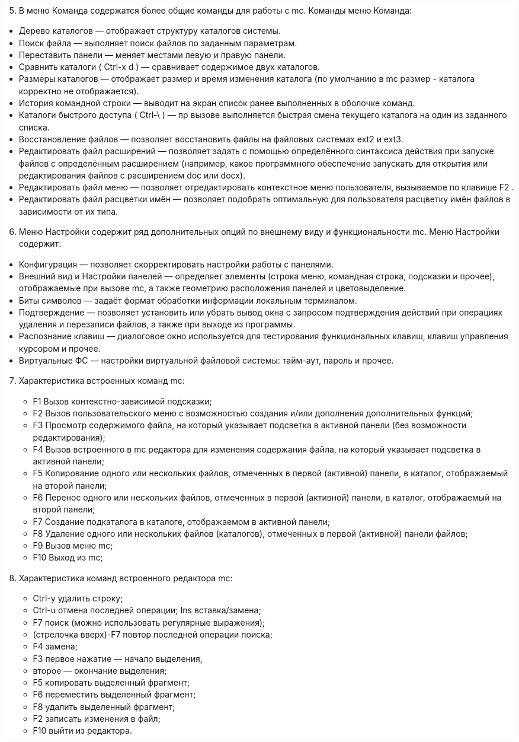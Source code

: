 5. В меню Команда содержатся более общие команды для работы с mc. Команды меню Команда:

  - Дерево каталогов — отображает структуру каталогов системы.
  - Поиск файла — выполняет поиск файлов по заданным параметрам.
  - Переставить панели — меняет местами левую и правую панели.
  - Сравнить каталоги ( Ctrl-x d ) — сравнивает содержимое двух каталогов.
  - Размеры каталогов — отображает размер и время изменения каталога (по умолчанию в mc размер - каталога корректно не отображается).
  - История командной строки — выводит на экран список ранее выполненных в оболочке команд.
  - Каталоги быстрого доступа ( Ctrl-\ ) — пр вызове выполняется быстрая смена текущего каталога на один из заданного списка.
  - Восстановление файлов — позволяет восстановить файлы на файловых системах ext2 и ext3.
  - Редактировать файл расширений — позволяет задать с помощью определённого синтаксиса действия при запуске файлов с определённым расширением (например, какое программного обеспечение запускать для открытия или редактирования файлов с расширением doc или docx).
  - Редактировать файл меню — позволяет отредактировать контекстное меню пользователя, вызываемое по клавише F2 .
  - Редактировать файл расцветки имён — позволяет подобрать оптимальную для пользователя расцветку имён файлов в зависимости от их типа.

6. Меню Настройки содержит ряд дополнительных опций по внешнему виду и функциональности mc. Меню Настройки содержит:
  - Конфигурация — позволяет скорректировать настройки работы с панелями.
  - Внешний вид и Настройки панелей — определяет элементы (строка меню, командная строка, подсказки и прочее), отображаемые при вызове mc, а также геометрию расположения панелей и цветовыделение.
  - Биты символов — задаёт формат обработки информации локальным терминалом.
  - Подтверждение — позволяет установить или убрать вывод окна с запросом подтверждения действий при операциях удаления и перезаписи файлов, а также при выходе из программы.
  - Распознание клавиш — диалоговое окно используется для тестирования функциональных клавиш, клавиш управления курсором и прочее.
  - Виртуальные ФС –– настройки виртуальной файловой системы: тайм-аут, пароль и прочее.

7.  Характеристика встроенных команд mс:
    - F1 Вызов контекстно-зависимой подсказки;
    - F2 Вызов пользовательского меню с возможностью создания и/или дополнения дополнительных функций;
    - F3 Просмотр содержимого файла, на который указывает подсветка в активной панели (без возможности редактирования);
    - F4 Вызов встроенного в mc редактора для изменения содержания файла, на который указывает подсветка в активной панели;
    - F5 Копирование одного или нескольких файлов, отмеченных в первой (активной) панели, в каталог, отображаемый на второй панели;
    - F6 Перенос одного или нескольких файлов, отмеченных в первой (активной) панели, в каталог, отображаемый на второй панели;
    - F7 Создание подкаталога в каталоге, отображаемом в активной панели;
    - F8 Удаление одного или нескольких файлов (каталогов), отмеченных в первой (активной) панели файлов;
    - F9 Вызов меню mc;
    - F10 Выход из mc;

8. Характеристика команд встроенного редактора mc:
    - Ctrl-y удалить строку;
    - Ctrl-u отмена последней операции; Ins вставка/замена;
    - F7 поиск (можно использовать регулярные выражения);
    - (стрелочка вверх)-F7 повтор последней операции поиска;
    - F4 замена;
    - F3 первое нажатие — начало выделения,
    - второе — окончание выделения;
    - F5 копировать выделенный фрагмент;
    - F6 переместить выделенный фрагмент;
    - F8 удалить выделенный фрагмент;
    - F2 записать изменения в файл;
    - F10 выйти из редактора.
